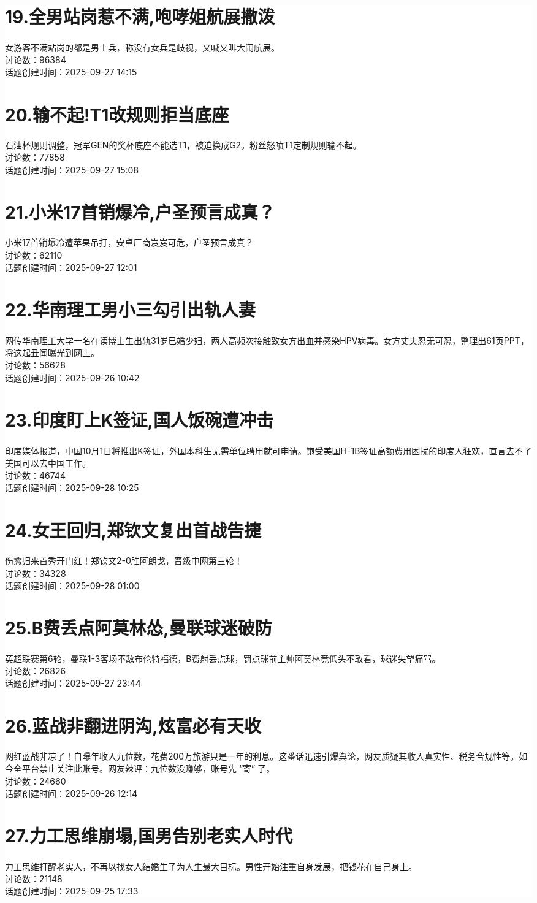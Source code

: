 # 19.全男站岗惹不满,咆哮姐航展撒泼  
女游客不满站岗的都是男士兵，称没有女兵是歧视，又喊又叫大闹航展。  
讨论数：96384  
话题创建时间：2025-09-27 14:15

# 20.输不起!T1改规则拒当底座  
石油杯规则调整，冠军GEN的奖杯底座不能选T1，被迫换成G2。粉丝怒喷T1定制规则输不起。  
讨论数：77858  
话题创建时间：2025-09-27 15:08

# 21.小米17首销爆冷,户圣预言成真？  
小米17首销爆冷遭苹果吊打，安卓厂商岌岌可危，户圣预言成真？  
讨论数：62110  
话题创建时间：2025-09-27 12:01

# 22.华南理工男小三勾引出轨人妻  
网传华南理工大学一名在读博士生出轨31岁已婚少妇，两人高频次接触致女方出血并感染HPV病毒。女方丈夫忍无可忍，整理出61页PPT，将这起丑闻曝光到网上。  
讨论数：56628  
话题创建时间：2025-09-26 10:42

# 23.印度盯上K签证,国人饭碗遭冲击  
印度媒体报道，中国10月1日将推出K签证，外国本科生无需单位聘用就可申请。饱受美国H-1B签证高额费用困扰的印度人狂欢，直言去不了美国可以去中国工作。  
讨论数：46744  
话题创建时间：2025-09-28 10:25

# 24.女王回归,郑钦文复出首战告捷  
伤愈归来首秀开门红！郑钦文2-0胜阿朗戈，晋级中网第三轮！  
讨论数：34328  
话题创建时间：2025-09-28 01:00

# 25.B费丢点阿莫林怂,曼联球迷破防  
英超联赛第6轮，曼联1-3客场不敌布伦特福德，B费射丢点球，罚点球前主帅阿莫林竟低头不敢看，球迷失望痛骂。  
讨论数：26826  
话题创建时间：2025-09-27 23:44

# 26.蓝战非翻进阴沟,炫富必有天收  
网红蓝战非凉了！自曝年收入九位数，花费200万旅游只是一年的利息。这番话迅速引爆舆论，网友质疑其收入真实性、税务合规性等。如今全平台禁止关注此账号。网友辣评：九位数没赚够，账号先 “寄” 了。  
讨论数：24660  
话题创建时间：2025-09-26 12:14

# 27.力工思维崩塌,国男告别老实人时代  
力工思维打醒老实人，不再以找女人结婚生子为人生最大目标。男性开始注重自身发展，把钱花在自己身上。  
讨论数：21148  
话题创建时间：2025-09-25 17:33
